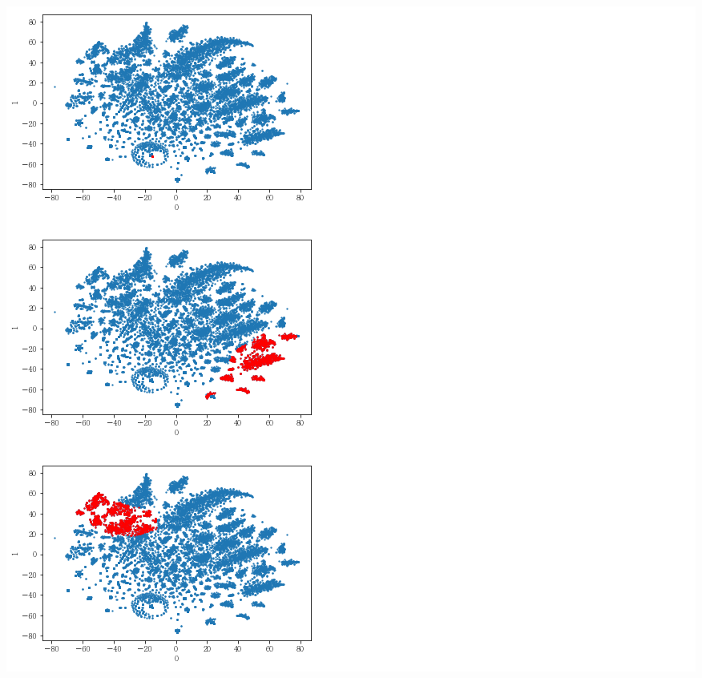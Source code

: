 


![png](/public/img/jupyternb_example/output_17_9.png)



![png](/public/img/jupyternb_example/output_17_10.png)



![png](/public/img/jupyternb_example/output_17_11.png)


